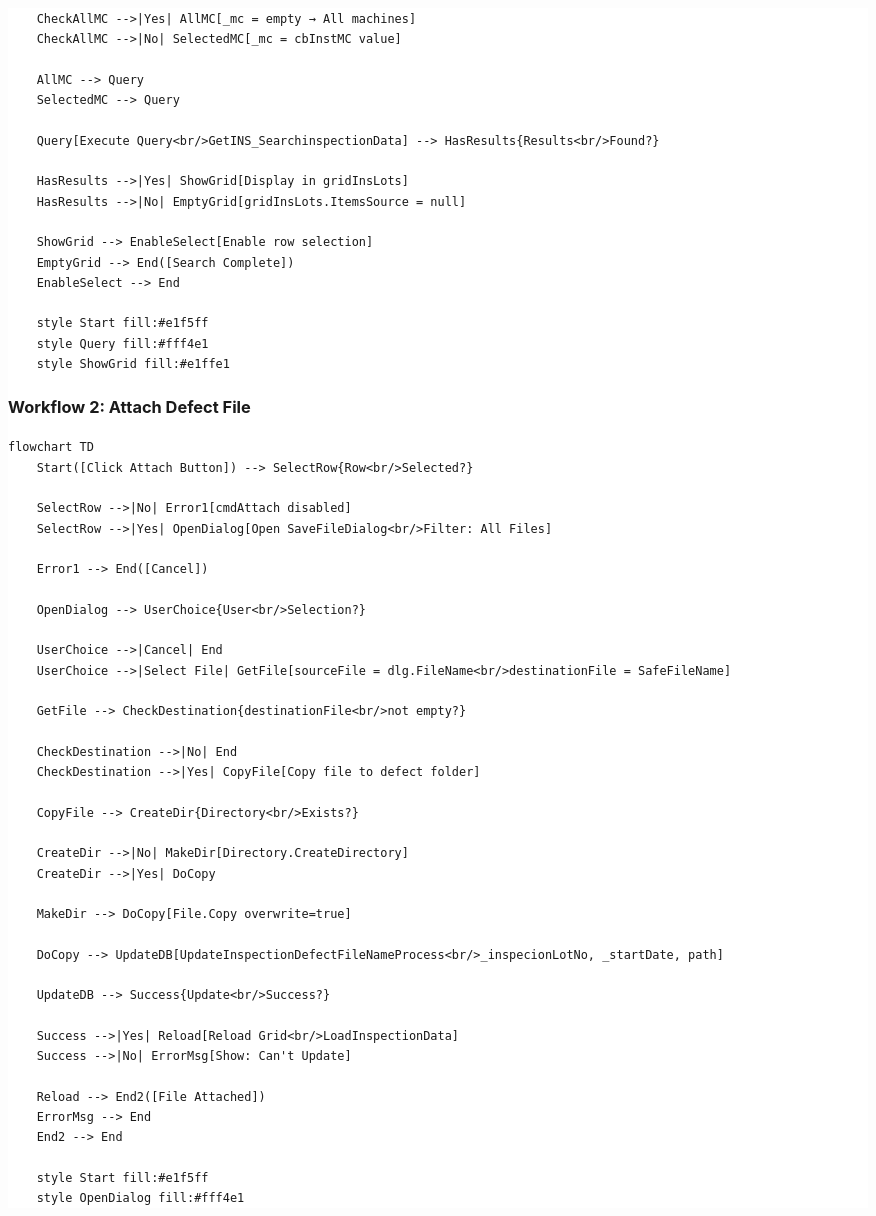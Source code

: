 ```mermaid
    CheckAllMC -->|Yes| AllMC[_mc = empty → All machines]
    CheckAllMC -->|No| SelectedMC[_mc = cbInstMC value]

    AllMC --> Query
    SelectedMC --> Query

    Query[Execute Query<br/>GetINS_SearchinspectionData] --> HasResults{Results<br/>Found?}

    HasResults -->|Yes| ShowGrid[Display in gridInsLots]
    HasResults -->|No| EmptyGrid[gridInsLots.ItemsSource = null]

    ShowGrid --> EnableSelect[Enable row selection]
    EmptyGrid --> End([Search Complete])
    EnableSelect --> End

    style Start fill:#e1f5ff
    style Query fill:#fff4e1
    style ShowGrid fill:#e1ffe1
```

### Workflow 2: Attach Defect File

```mermaid
flowchart TD
    Start([Click Attach Button]) --> SelectRow{Row<br/>Selected?}

    SelectRow -->|No| Error1[cmdAttach disabled]
    SelectRow -->|Yes| OpenDialog[Open SaveFileDialog<br/>Filter: All Files]

    Error1 --> End([Cancel])

    OpenDialog --> UserChoice{User<br/>Selection?}

    UserChoice -->|Cancel| End
    UserChoice -->|Select File| GetFile[sourceFile = dlg.FileName<br/>destinationFile = SafeFileName]

    GetFile --> CheckDestination{destinationFile<br/>not empty?}

    CheckDestination -->|No| End
    CheckDestination -->|Yes| CopyFile[Copy file to defect folder]

    CopyFile --> CreateDir{Directory<br/>Exists?}

    CreateDir -->|No| MakeDir[Directory.CreateDirectory]
    CreateDir -->|Yes| DoCopy

    MakeDir --> DoCopy[File.Copy overwrite=true]

    DoCopy --> UpdateDB[UpdateInspectionDefectFileNameProcess<br/>_inspecionLotNo, _startDate, path]

    UpdateDB --> Success{Update<br/>Success?}

    Success -->|Yes| Reload[Reload Grid<br/>LoadInspectionData]
    Success -->|No| ErrorMsg[Show: Can't Update]

    Reload --> End2([File Attached])
    ErrorMsg --> End
    End2 --> End

    style Start fill:#e1f5ff
    style OpenDialog fill:#fff4e1
```